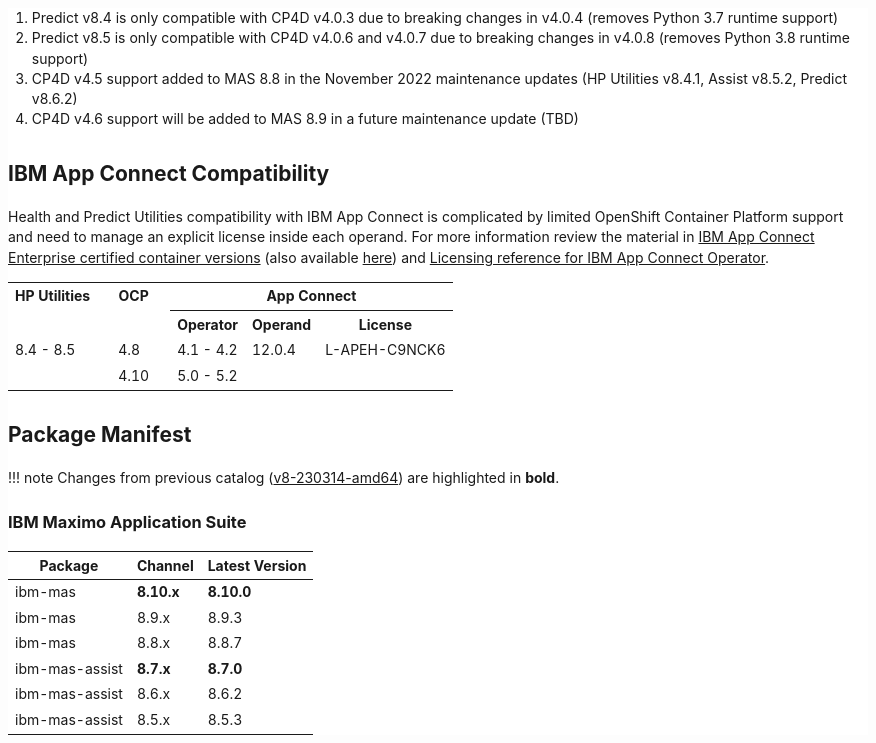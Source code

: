 
1. Predict v8.4 is only compatible with CP4D v4.0.3 due to breaking changes in v4.0.4 (removes Python 3.7 runtime support)
2. Predict v8.5 is only compatible with CP4D v4.0.6 and v4.0.7 due to breaking changes in v4.0.8 (removes Python 3.8 runtime support)
3. CP4D v4.5 support added to MAS 8.8 in the November 2022 maintenance updates (HP Utilities v8.4.1, Assist v8.5.2, Predict v8.6.2)
4. CP4D v4.6 support will be added to MAS 8.9 in a future maintenance update (TBD)


IBM App Connect Compatibility
-------------------------------------------------------------------------------
Health and Predict Utilities compatibility with IBM App Connect is complicated by limited OpenShift Container Platform support and need to manage an explicit license inside each operand.  For more information review the material in [IBM App Connect Enterprise certified container versions](https://www.ibm.com/support/pages/ibm-app-connect-enterprise-certified-container-versions) (also available [here](https://www.ibm.com/support/pages/node/6239294)) and [Licensing reference for IBM App Connect Operator](https://www.ibm.com/docs/en/app-connect/containers_cd?topic=resources-licensing-reference-app-connect-operator).

<table class="compatabilityMatrix">
  <tr>
    <th class="firstColumn" rowspan="2">HP Utilities</th>
    <td rowspan="9" class="spacer"></td>
    <th rowspan="2">OCP</th>
    <td rowspan="9" class="spacer"></td>
    <th colspan="3">App Connect</th>
  </tr>
  <tr>
    <th>Operator</th>
    <th>Operand</th>
    <th>License</th>
  </tr>
  <tr>
    <td class="firstColumn" rowspan="2">8.4 - 8.5</td>
    <td>4.8</td>
    <td>4.1 - 4.2</td>
    <td rowspan="2">12.0.4</td>
    <td rowspan="2">L-APEH-C9NCK6</td>
  </tr>
  <tr>
    <td>4.10</td>
    <td>5.0 - 5.2</td>
  </tr>
</table>


Package Manifest
-------------------------------------------------------------------------------

!!! note
    Changes from previous catalog ([v8-230314-amd64](v8-230014-amd64.md)) are highlighted in **bold**.

### IBM Maximo Application Suite
| Package                  | Channel    | Latest Version  |
| ------------------------ | ---------- | --------------- |
| ibm-mas                  | **8.10.x** | **8.10.0**      |
| ibm-mas                  | 8.9.x      | 8.9.3           |
| ibm-mas                  | 8.8.x      | 8.8.7           |
| ibm-mas-assist           | **8.7.x**  | **8.7.0**       |
| ibm-mas-assist           | 8.6.x      | 8.6.2           |
| ibm-mas-assist           | 8.5.x      | 8.5.3           |